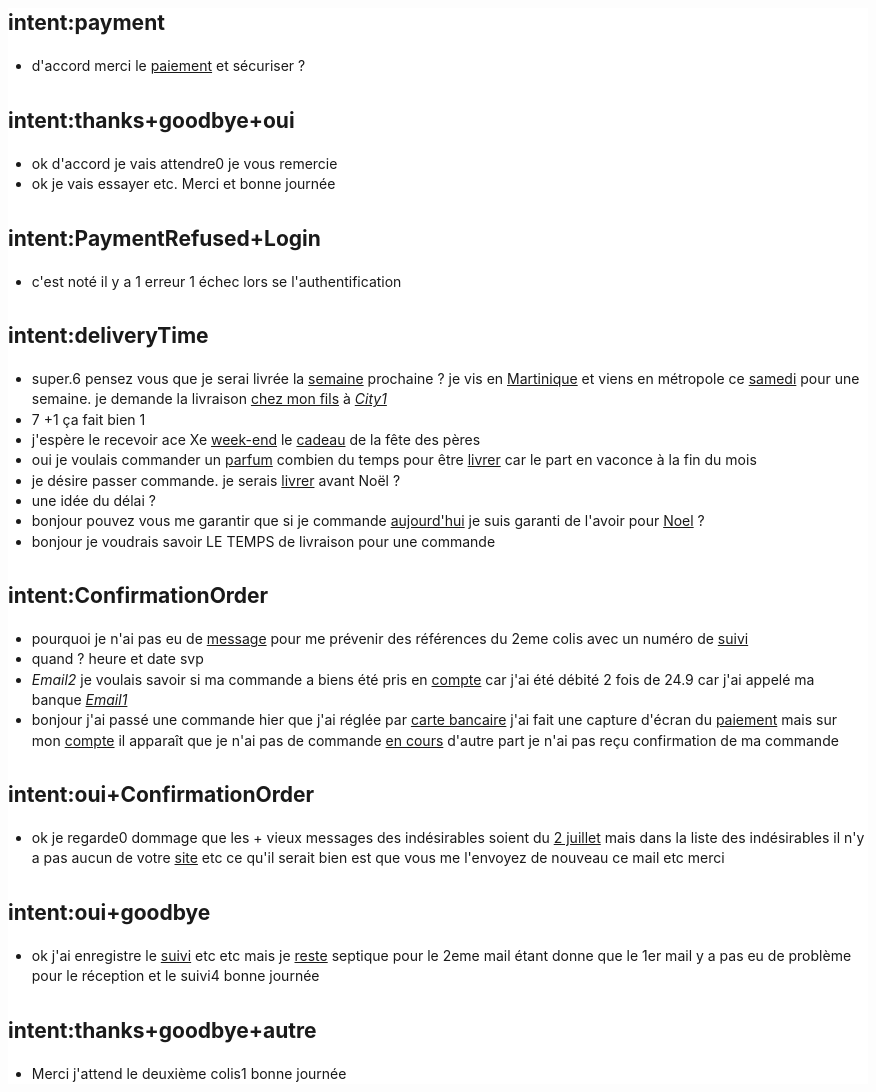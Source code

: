 ## intent:payment
- d'accord merci le [paiement](payment) et sécuriser ?

## intent:thanks+goodbye+oui
- ok d'accord je vais attendre0 je vous remercie
- ok je vais essayer etc. Merci et bonne journée

## intent:PaymentRefused+Login
- c'est noté il y a 1 erreur 1 échec lors se l'authentification

## intent:deliveryTime
- super.6 pensez vous que je serai livrée la [semaine](date) prochaine ? je vis en [Martinique](place) et viens en métropole ce [samedi](date) pour une semaine. je demande la livraison [chez mon fils](home) à [_City1_](city)
- 7 +1 ça fait bien 1
- j'espère le recevoir ace Xe [week-end](date) le [cadeau](present) de la fête des pères
- oui je voulais commander un [parfum](article) combien du temps pour être [livrer](delivery) car le part en vaconce à la fin du mois
- je désire passer commande. je serais [livrer](delivery) avant Noël ?
- une idée du délai ?
- bonjour pouvez vous me garantir que si je commande [aujourd'hui](date) je suis garanti de l'avoir pour [Noel](date) ?
- bonjour je voudrais savoir LE TEMPS de livraison pour une commande

## intent:ConfirmationOrder
- pourquoi je n'ai pas eu de [message](channel) pour me prévenir des références du 2eme colis avec un numéro de [suivi](follow-up)
- quand ? heure et date svp
- _Email2_ je voulais savoir si ma commande a biens été pris en [compte](account) car j'ai été débité 2 fois de 24.9 car j'ai appelé ma banque [_Email1_](email)
- bonjour j'ai passé une commande hier que j'ai réglée par [carte bancaire](tool) j'ai fait une capture d'écran du [paiement](payment) mais sur mon [compte](account) il apparaît que je n'ai pas de commande [en cours](status) d'autre part je n'ai pas reçu confirmation de ma commande

## intent:oui+ConfirmationOrder
- ok je regarde0 dommage que les + vieux messages des indésirables soient du [2 juillet](date) mais dans la liste des indésirables il n'y a pas aucun de votre [site](website) etc ce qu'il serait bien est que vous me l'envoyez de nouveau ce mail etc merci

## intent:oui+goodbye
- ok j'ai enregistre le [suivi](follow-up) etc etc mais je [reste](missing) septique pour le 2eme mail étant donne que le 1er mail y a pas eu de problème pour le réception et le suivi4 bonne journée

## intent:thanks+goodbye+autre
- Merci j'attend le deuxième colis1 bonne journée

